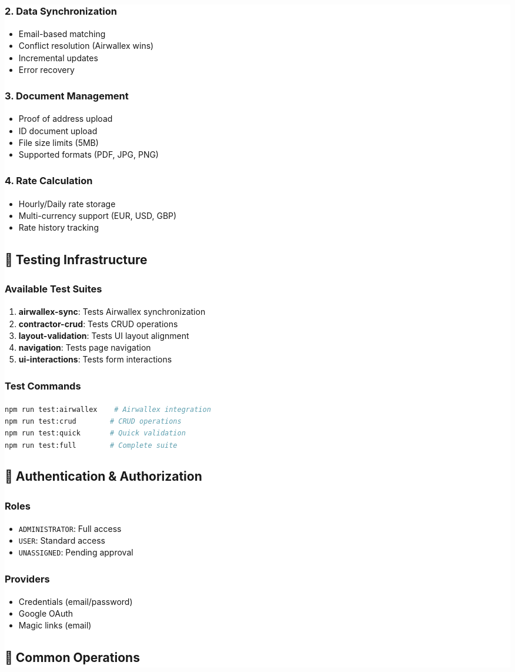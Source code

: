 ### **2. Data Synchronization**
- Email-based matching
- Conflict resolution (Airwallex wins)
- Incremental updates
- Error recovery

### **3. Document Management**
- Proof of address upload
- ID document upload
- File size limits (5MB)
- Supported formats (PDF, JPG, PNG)

### **4. Rate Calculation**
- Hourly/Daily rate storage
- Multi-currency support (EUR, USD, GBP)
- Rate history tracking

## 🧪 Testing Infrastructure

### **Available Test Suites**
1. **airwallex-sync**: Tests Airwallex synchronization
2. **contractor-crud**: Tests CRUD operations
3. **layout-validation**: Tests UI layout alignment
4. **navigation**: Tests page navigation
5. **ui-interactions**: Tests form interactions

### **Test Commands**
```bash
npm run test:airwallex    # Airwallex integration
npm run test:crud        # CRUD operations
npm run test:quick       # Quick validation
npm run test:full        # Complete suite
```

## 🔐 Authentication & Authorization

### **Roles**
- `ADMINISTRATOR`: Full access
- `USER`: Standard access
- `UNASSIGNED`: Pending approval

### **Providers**
- Credentials (email/password)
- Google OAuth
- Magic links (email)

## 📝 Common Operations
